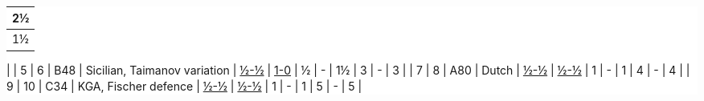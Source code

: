  |  2½
 |  -
 |  1½
 |
|  5
 |  6
 |  B48
 |  Sicilian, Taimanov variation
 | [½-½](https://www.tcec-chess.com/archive.html?season=16&div=sf&game=5) | [1-0](https://www.tcec-chess.com/archive.html?season=16&div=sf&game=6) |  ½
 |  -
 |  1½
 |  3
 |  -
 |  3
 |
|  7
 |  8
 |  A80
 |  Dutch
 | [½-½](https://www.tcec-chess.com/archive.html?season=16&div=sf&game=7) | [½-½](https://www.tcec-chess.com/archive.html?season=16&div=sf&game=8) |  1
 |  -
 |  1
 |  4
 |  -
 |  4
 |
|  9
 |  10
 |  C34
 |  KGA, Fischer defence
 | [½-½](https://www.tcec-chess.com/archive.html?season=16&div=sf&game=9) | [½-½](https://www.tcec-chess.com/archive.html?season=16&div=sf&game=10) |  1
 |  -
 |  1
 |  5
 |  -
 |  5
 |